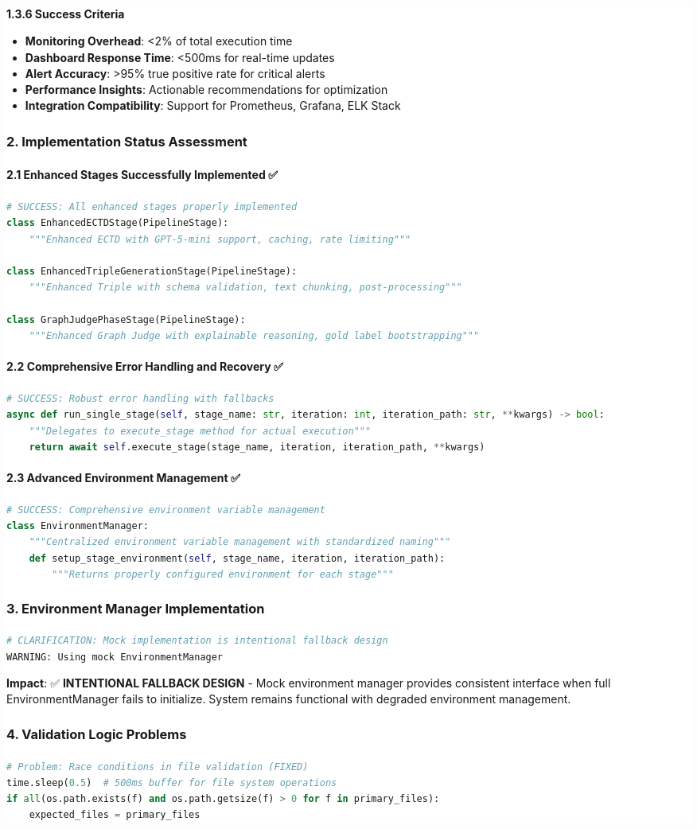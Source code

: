 **1.3.6 Success Criteria**
- **Monitoring Overhead**: <2% of total execution time
- **Dashboard Response Time**: <500ms for real-time updates
- **Alert Accuracy**: >95% true positive rate for critical alerts
- **Performance Insights**: Actionable recommendations for optimization
- **Integration Compatibility**: Support for Prometheus, Grafana, ELK Stack

### 2. **Implementation Status Assessment**

#### 2.1 Enhanced Stages Successfully Implemented ✅
```python
# SUCCESS: All enhanced stages properly implemented
class EnhancedECTDStage(PipelineStage):
    """Enhanced ECTD with GPT-5-mini support, caching, rate limiting"""
    
class EnhancedTripleGenerationStage(PipelineStage): 
    """Enhanced Triple with schema validation, text chunking, post-processing"""
    
class GraphJudgePhaseStage(PipelineStage):
    """Enhanced Graph Judge with explainable reasoning, gold label bootstrapping"""
```

#### 2.2 Comprehensive Error Handling and Recovery ✅
```python
# SUCCESS: Robust error handling with fallbacks
async def run_single_stage(self, stage_name: str, iteration: int, iteration_path: str, **kwargs) -> bool:
    """Delegates to execute_stage method for actual execution"""
    return await self.execute_stage(stage_name, iteration, iteration_path, **kwargs)
```

#### 2.3 Advanced Environment Management ✅
```python
# SUCCESS: Comprehensive environment variable management
class EnvironmentManager:
    """Centralized environment variable management with standardized naming"""
    def setup_stage_environment(self, stage_name, iteration, iteration_path):
        """Returns properly configured environment for each stage"""
```

### 3. **Environment Manager Implementation**
```python
# CLARIFICATION: Mock implementation is intentional fallback design
WARNING: Using mock EnvironmentManager
```

**Impact**: ✅ **INTENTIONAL FALLBACK DESIGN** - Mock environment manager provides consistent interface when full EnvironmentManager fails to initialize. System remains functional with degraded environment management.

### 4. **Validation Logic Problems**
```python
# Problem: Race conditions in file validation (FIXED)
time.sleep(0.5)  # 500ms buffer for file system operations
if all(os.path.exists(f) and os.path.getsize(f) > 0 for f in primary_files):
    expected_files = primary_files
```

